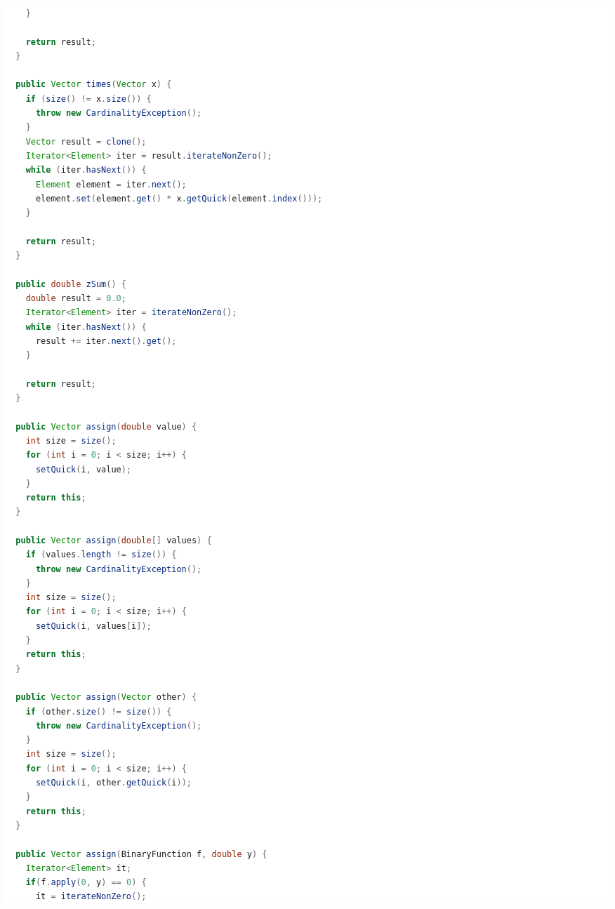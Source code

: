 ```java
    }

    return result;
  }

  public Vector times(Vector x) {
    if (size() != x.size()) {
      throw new CardinalityException();
    }
    Vector result = clone();
    Iterator<Element> iter = result.iterateNonZero();
    while (iter.hasNext()) {
      Element element = iter.next();
      element.set(element.get() * x.getQuick(element.index()));
    }

    return result;
  }

  public double zSum() {
    double result = 0.0;
    Iterator<Element> iter = iterateNonZero();
    while (iter.hasNext()) {
      result += iter.next().get();
    }

    return result;
  }

  public Vector assign(double value) {
    int size = size();
    for (int i = 0; i < size; i++) {
      setQuick(i, value);
    }
    return this;
  }

  public Vector assign(double[] values) {
    if (values.length != size()) {
      throw new CardinalityException();
    }
    int size = size();
    for (int i = 0; i < size; i++) {
      setQuick(i, values[i]);
    }
    return this;
  }

  public Vector assign(Vector other) {
    if (other.size() != size()) {
      throw new CardinalityException();
    }
    int size = size();
    for (int i = 0; i < size; i++) {
      setQuick(i, other.getQuick(i));
    }
    return this;
  }

  public Vector assign(BinaryFunction f, double y) {
    Iterator<Element> it;
    if(f.apply(0, y) == 0) {
      it = iterateNonZero();
```